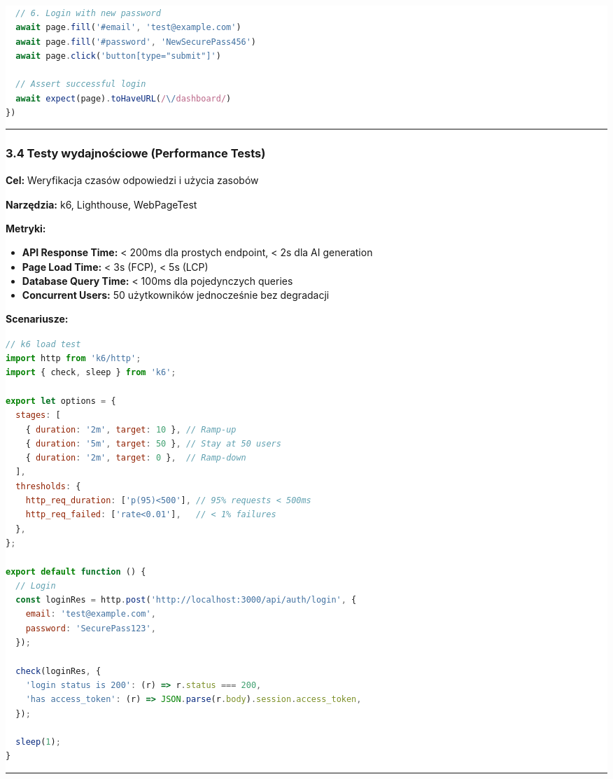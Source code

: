 ```typescript
  // 6. Login with new password
  await page.fill('#email', 'test@example.com')
  await page.fill('#password', 'NewSecurePass456')
  await page.click('button[type="submit"]')
  
  // Assert successful login
  await expect(page).toHaveURL(/\/dashboard/)
})
```

---

### 3.4 Testy wydajnościowe (Performance Tests)
**Cel:** Weryfikacja czasów odpowiedzi i użycia zasobów

**Narzędzia:** k6, Lighthouse, WebPageTest

**Metryki:**
- **API Response Time:** < 200ms dla prostych endpoint, < 2s dla AI generation
- **Page Load Time:** < 3s (FCP), < 5s (LCP)
- **Database Query Time:** < 100ms dla pojedynczych queries
- **Concurrent Users:** 50 użytkowników jednocześnie bez degradacji

**Scenariusze:**
```javascript
// k6 load test
import http from 'k6/http';
import { check, sleep } from 'k6';

export let options = {
  stages: [
    { duration: '2m', target: 10 }, // Ramp-up
    { duration: '5m', target: 50 }, // Stay at 50 users
    { duration: '2m', target: 0 },  // Ramp-down
  ],
  thresholds: {
    http_req_duration: ['p(95)<500'], // 95% requests < 500ms
    http_req_failed: ['rate<0.01'],   // < 1% failures
  },
};

export default function () {
  // Login
  const loginRes = http.post('http://localhost:3000/api/auth/login', {
    email: 'test@example.com',
    password: 'SecurePass123',
  });
  
  check(loginRes, {
    'login status is 200': (r) => r.status === 200,
    'has access_token': (r) => JSON.parse(r.body).session.access_token,
  });
  
  sleep(1);
}
```

---